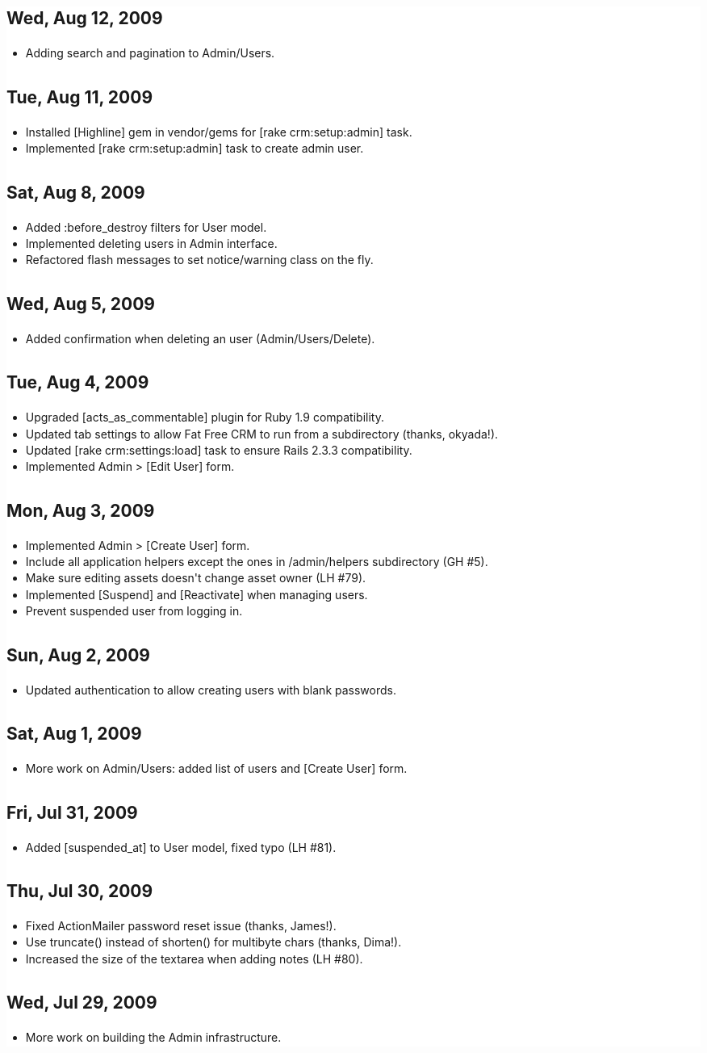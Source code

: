 Wed, Aug 12, 2009
---------------------------------------------------------------------
- Adding search and pagination to Admin/Users.

Tue, Aug 11, 2009
---------------------------------------------------------------------
- Installed [Highline] gem in vendor/gems for [rake crm:setup:admin] task.
- Implemented [rake crm:setup:admin] task to create admin user.

Sat, Aug 8, 2009
---------------------------------------------------------------------
- Added :before_destroy filters for User model.
- Implemented deleting users in Admin interface.
- Refactored flash messages to set notice/warning class on the fly.

Wed, Aug 5, 2009
---------------------------------------------------------------------
- Added confirmation when deleting an user (Admin/Users/Delete).

Tue, Aug 4, 2009
---------------------------------------------------------------------
- Upgraded [acts_as_commentable] plugin for Ruby 1.9 compatibility.
- Updated tab settings to allow Fat Free CRM to run from a subdirectory (thanks, okyada!).
- Updated [rake crm:settings:load] task to ensure Rails 2.3.3 compatibility.
- Implemented Admin > [Edit User] form.

Mon, Aug 3, 2009
---------------------------------------------------------------------
- Implemented Admin > [Create User] form.
- Include all application helpers except the ones in /admin/helpers subdirectory (GH #5).
- Make sure editing assets doesn't change asset owner (LH #79).
- Implemented [Suspend] and [Reactivate] when managing users.
- Prevent suspended user from logging in.

Sun, Aug 2, 2009
---------------------------------------------------------------------
- Updated authentication to allow creating users with blank passwords.

Sat, Aug 1, 2009
---------------------------------------------------------------------
- More work on Admin/Users: added list of users and [Create User] form.

Fri, Jul 31, 2009
---------------------------------------------------------------------
- Added [suspended_at] to User model, fixed typo (LH #81).

Thu, Jul 30, 2009
---------------------------------------------------------------------
- Fixed ActionMailer password reset issue (thanks, James!).
- Use truncate() instead of shorten() for multibyte chars (thanks, Dima!).
- Increased the size of the textarea when adding notes (LH #80).

Wed, Jul 29, 2009
---------------------------------------------------------------------
- More work on building the Admin infrastructure.
